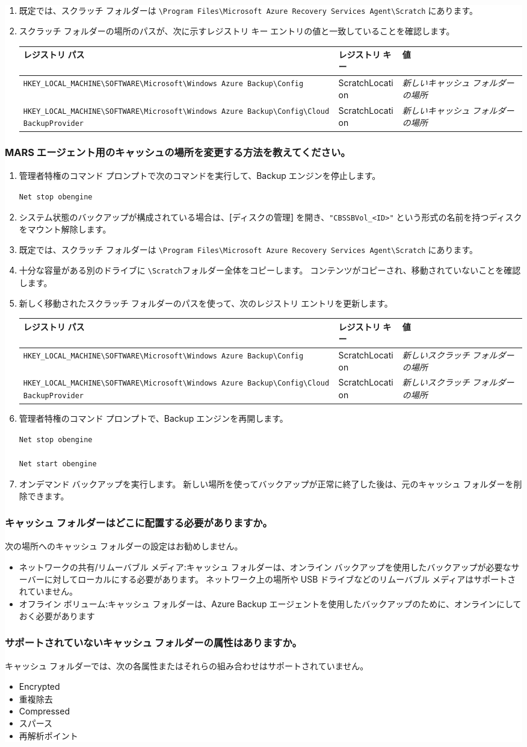 1. 既定では、スクラッチ フォルダーは `\Program Files\Microsoft Azure Recovery Services Agent\Scratch` にあります。
2. スクラッチ フォルダーの場所のパスが、次に示すレジストリ キー エントリの値と一致していることを確認します。

    | レジストリ パス | レジストリ キー | 値 |
    | --- | --- | --- |
    | `HKEY_LOCAL_MACHINE\SOFTWARE\Microsoft\Windows Azure Backup\Config` |ScratchLocation |*新しいキャッシュ フォルダーの場所* |
    | `HKEY_LOCAL_MACHINE\SOFTWARE\Microsoft\Windows Azure Backup\Config\CloudBackupProvider` |ScratchLocation |*新しいキャッシュ フォルダーの場所* |

### <a name="how-do-i-change-the-cache-location-for-the-mars-agent"></a>MARS エージェント用のキャッシュの場所を変更する方法を教えてください。

1. 管理者特権のコマンド プロンプトで次のコマンドを実行して、Backup エンジンを停止します。

    ```Net stop obengine```
2. システム状態のバックアップが構成されている場合は、[ディスクの管理] を開き、`"CBSSBVol_<ID>"` という形式の名前を持つディスクをマウント解除します。
3. 既定では、スクラッチ フォルダーは `\Program Files\Microsoft Azure Recovery Services Agent\Scratch` にあります。
4. 十分な容量がある別のドライブに `\Scratch`フォルダー全体をコピーします。 コンテンツがコピーされ、移動されていないことを確認します。
5. 新しく移動されたスクラッチ フォルダーのパスを使って、次のレジストリ エントリを更新します。

    | レジストリ パス | レジストリ キー | 値 |
    | --- | --- | --- |
    | `HKEY_LOCAL_MACHINE\SOFTWARE\Microsoft\Windows Azure Backup\Config` |ScratchLocation |*新しいスクラッチ フォルダーの場所* |
    | `HKEY_LOCAL_MACHINE\SOFTWARE\Microsoft\Windows Azure Backup\Config\CloudBackupProvider` |ScratchLocation |*新しいスクラッチ フォルダーの場所* |

6. 管理者特権のコマンド プロンプトで、Backup エンジンを再開します。

    ```command
    Net stop obengine

    Net start obengine
    ```

7. オンデマンド バックアップを実行します。 新しい場所を使ってバックアップが正常に終了した後は、元のキャッシュ フォルダーを削除できます。

### <a name="where-should-the-cache-folder-be-located"></a>キャッシュ フォルダーはどこに配置する必要がありますか。

次の場所へのキャッシュ フォルダーの設定はお勧めしません。

* ネットワークの共有/リムーバブル メディア:キャッシュ フォルダーは、オンライン バックアップを使用したバックアップが必要なサーバーに対してローカルにする必要があります。 ネットワーク上の場所や USB ドライブなどのリムーバブル メディアはサポートされていません。
* オフライン ボリューム:キャッシュ フォルダーは、Azure Backup エージェントを使用したバックアップのために、オンラインにしておく必要があります

### <a name="are-there-any-attributes-of-the-cache-folder-that-arent-supported"></a>サポートされていないキャッシュ フォルダーの属性はありますか。

キャッシュ フォルダーでは、次の各属性またはそれらの組み合わせはサポートされていません。

* Encrypted
* 重複除去
* Compressed
* スパース
* 再解析ポイント
